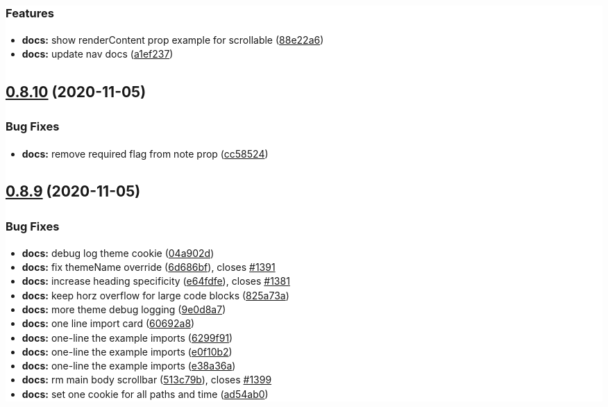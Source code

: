 
### Features

* **docs:** show renderContent prop example for scrollable ([88e22a6](https://github.com/pluralsight/design-system/commit/88e22a6fd55f392d183c1aad30094b11dce64353))
* **docs:** update nav docs ([a1ef237](https://github.com/pluralsight/design-system/commit/a1ef23733fc49ec606fc6a1f265dbe15d6197f48))





## [0.8.10](https://github.com/pluralsight/design-system/compare/@pluralsight/ps-design-system-docs@0.8.9...@pluralsight/ps-design-system-docs@0.8.10) (2020-11-05)


### Bug Fixes

* **docs:** remove required flag from note prop ([cc58524](https://github.com/pluralsight/design-system/commit/cc585245ec09e98dda4748902105fa3cbf1918a2))





## [0.8.9](https://github.com/pluralsight/design-system/compare/@pluralsight/ps-design-system-docs@0.8.8...@pluralsight/ps-design-system-docs@0.8.9) (2020-11-05)


### Bug Fixes

* **docs:** debug log theme cookie ([04a902d](https://github.com/pluralsight/design-system/commit/04a902d83abbc65cb5ddb16f94ca3a4e2453d2a4))
* **docs:** fix themeName override ([6d686bf](https://github.com/pluralsight/design-system/commit/6d686bfbe42a3a69cdca7a097ce01be922ee8910)), closes [#1391](https://github.com/pluralsight/design-system/issues/1391)
* **docs:** increase heading specificity ([e64fdfe](https://github.com/pluralsight/design-system/commit/e64fdfe5ec74073a24c6be2d3002ef1137316677)), closes [#1381](https://github.com/pluralsight/design-system/issues/1381)
* **docs:** keep horz overflow for large code blocks ([825a73a](https://github.com/pluralsight/design-system/commit/825a73ae3e8fcc2931bec48be09ce3e6f48a2553))
* **docs:** more theme debug logging ([9e0d8a7](https://github.com/pluralsight/design-system/commit/9e0d8a7c16c887e1d80c49eed71088728841eb20))
* **docs:** one line import card ([60692a8](https://github.com/pluralsight/design-system/commit/60692a88a92806fedab8f376d3f7e055b5c8bf41))
* **docs:** one-line the example imports ([6299f91](https://github.com/pluralsight/design-system/commit/6299f9175205ceb598abc323ec8f6108258b955d))
* **docs:** one-line the example imports ([e0f10b2](https://github.com/pluralsight/design-system/commit/e0f10b2633f6e557a97e03bfc88e78e011c5ee06))
* **docs:** one-line the example imports ([e38a36a](https://github.com/pluralsight/design-system/commit/e38a36ac2155b97ff3ee15c405d4df1bd6a9c92a))
* **docs:** rm main body scrollbar ([513c79b](https://github.com/pluralsight/design-system/commit/513c79be30362c15414c17b42d93117954ef5cb3)), closes [#1399](https://github.com/pluralsight/design-system/issues/1399)
* **docs:** set one cookie for all paths and time ([ad54ab0](https://github.com/pluralsight/design-system/commit/ad54ab09d8a244435b746909032487e694eb0fc6))
